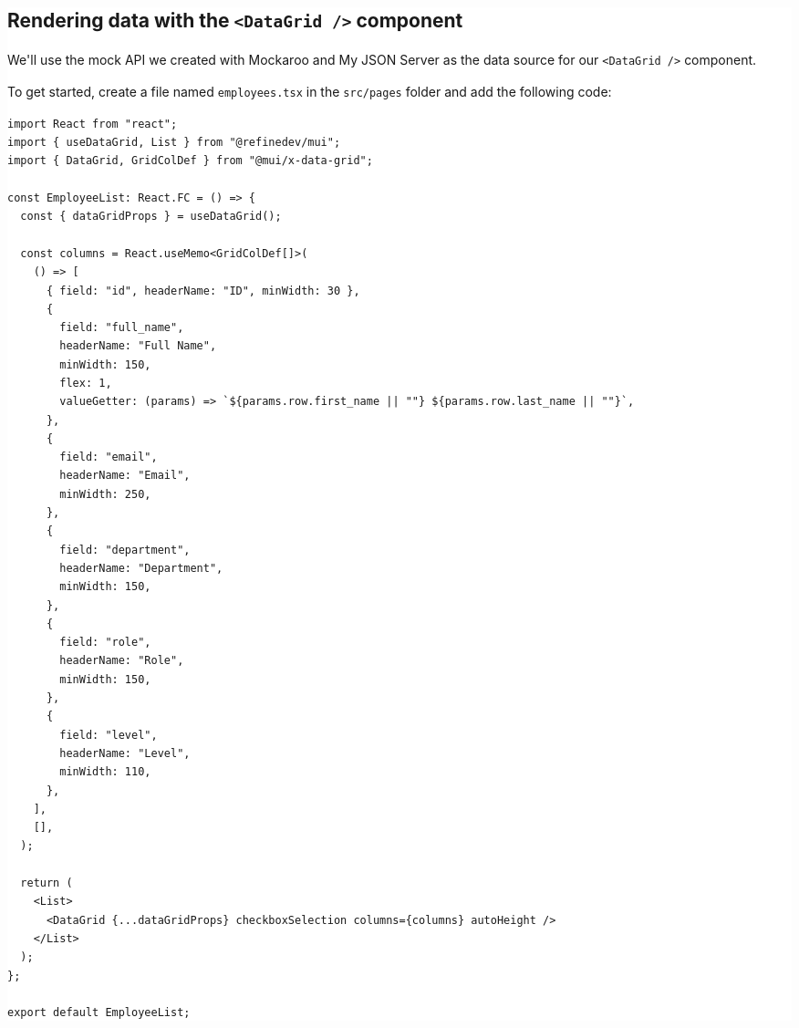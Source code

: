 ## Rendering data with the `<DataGrid />` component

We'll use the mock API we created with Mockaroo and My JSON Server as the data source for our `<DataGrid />` component.

To get started, create a file named `employees.tsx` in the `src/pages` folder and add the following code:

```tsx title="src/pages/employees.tsx"
import React from "react";
import { useDataGrid, List } from "@refinedev/mui";
import { DataGrid, GridColDef } from "@mui/x-data-grid";

const EmployeeList: React.FC = () => {
  const { dataGridProps } = useDataGrid();

  const columns = React.useMemo<GridColDef[]>(
    () => [
      { field: "id", headerName: "ID", minWidth: 30 },
      {
        field: "full_name",
        headerName: "Full Name",
        minWidth: 150,
        flex: 1,
        valueGetter: (params) => `${params.row.first_name || ""} ${params.row.last_name || ""}`,
      },
      {
        field: "email",
        headerName: "Email",
        minWidth: 250,
      },
      {
        field: "department",
        headerName: "Department",
        minWidth: 150,
      },
      {
        field: "role",
        headerName: "Role",
        minWidth: 150,
      },
      {
        field: "level",
        headerName: "Level",
        minWidth: 110,
      },
    ],
    [],
  );

  return (
    <List>
      <DataGrid {...dataGridProps} checkboxSelection columns={columns} autoHeight />
    </List>
  );
};

export default EmployeeList;
```
